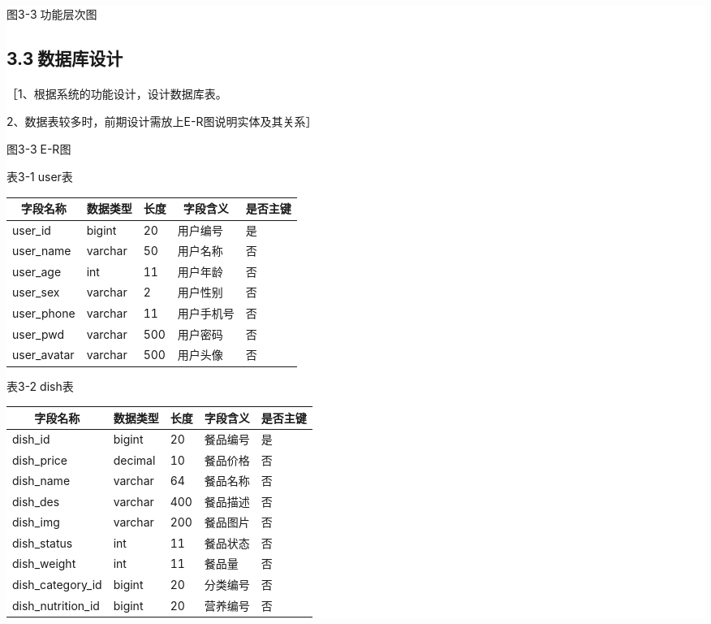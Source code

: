  

 

图3-3 功能层次图

 

## 3.3 数据库设计

［1、根据系统的功能设计，设计数据库表。

2、数据表较多时，前期设计需放上E-R图说明实体及其关系］

 

 

 

图3-3 E-R图

 

 

表3-1 user表

| 字段名称    | 数据类型 | 长度 | 字段含义   | 是否主键 |
| ----------- | -------- | ---- | ---------- | -------- |
| user_id     | bigint   | 20   | 用户编号   | 是       |
| user_name   | varchar  | 50   | 用户名称   | 否       |
| user_age    | int      | 11   | 用户年龄   | 否       |
| user_sex    | varchar  | 2    | 用户性别   | 否       |
| user_phone  | varchar  | 11   | 用户手机号 | 否       |
| user_pwd    | varchar  | 500  | 用户密码   | 否       |
| user_avatar | varchar  | 500  | 用户头像   | 否       |

表3-2 dish表

| 字段名称          | 数据类型 | 长度 | 字段含义 | 是否主键 |
| ----------------- | -------- | ---- | -------- | -------- |
| dish_id           | bigint   | 20   | 餐品编号 | 是       |
| dish_price        | decimal  | 10   | 餐品价格 | 否       |
| dish_name         | varchar  | 64   | 餐品名称 | 否       |
| dish_des          | varchar  | 400  | 餐品描述 | 否       |
| dish_img          | varchar  | 200  | 餐品图片 | 否       |
| dish_status       | int      | 11   | 餐品状态 | 否       |
| dish_weight       | int      | 11   | 餐品量   | 否       |
| dish_category_id  | bigint   | 20   | 分类编号 | 否       |
| dish_nutrition_id | bigint   | 20   | 营养编号 | 否       |
